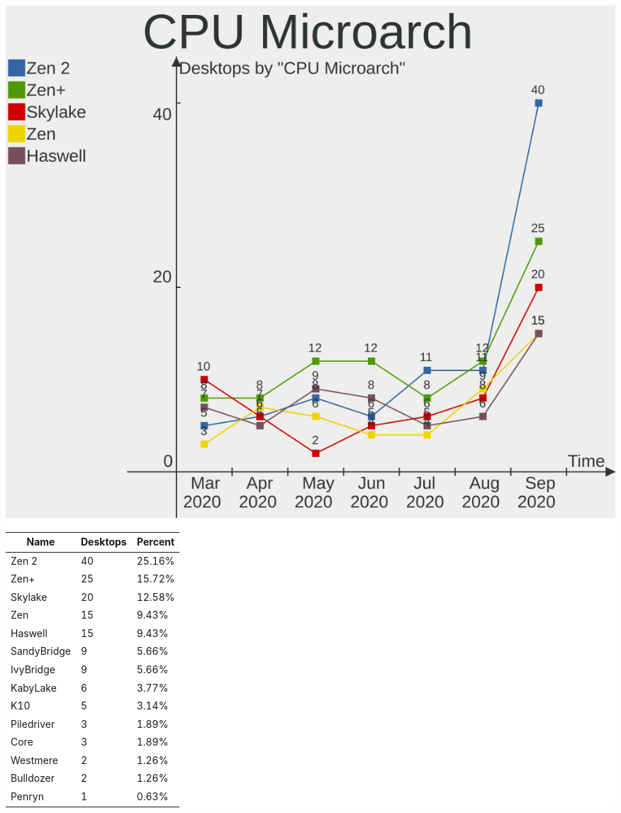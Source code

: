 ![CPU Microarch](./images/line_chart/cpu_microarch.svg)

| Name        | Desktops | Percent |
|-------------|----------|---------|
| Zen 2       | 40       | 25.16%  |
| Zen+        | 25       | 15.72%  |
| Skylake     | 20       | 12.58%  |
| Zen         | 15       | 9.43%   |
| Haswell     | 15       | 9.43%   |
| SandyBridge | 9        | 5.66%   |
| IvyBridge   | 9        | 5.66%   |
| KabyLake    | 6        | 3.77%   |
| K10         | 5        | 3.14%   |
| Piledriver  | 3        | 1.89%   |
| Core        | 3        | 1.89%   |
| Westmere    | 2        | 1.26%   |
| Bulldozer   | 2        | 1.26%   |
| Penryn      | 1        | 0.63%   |
